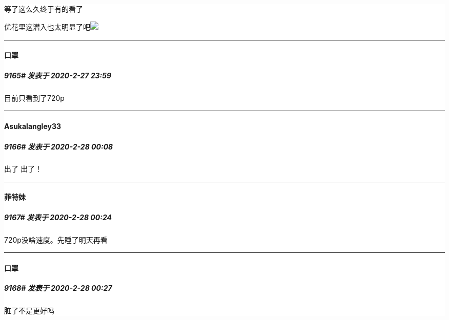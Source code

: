 


等了这么久终于有的看了

优花里这潜入也太明显了吧<img src="https://static.saraba1st.com/image/smiley/face2017/068.png" referrerpolicy="no-referrer">







*****

####  口罩  
##### 9165#       发表于 2020-2-27 23:59




目前只看到了720p







*****

####  Asukalangley33  
##### 9166#       发表于 2020-2-28 00:08




出了 出了！







*****

####  菲特妹  
##### 9167#       发表于 2020-2-28 00:24




720p没啥速度。先睡了明天再看







*****

####  口罩  
##### 9168#       发表于 2020-2-28 00:27




 脏了不是更好吗
